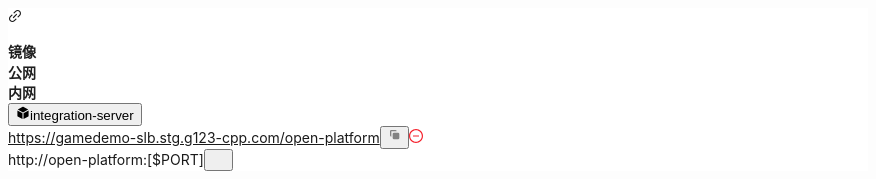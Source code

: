 <span role="img" aria-label="link" class="anticon anticon-link"><svg viewBox="64 64 896 896" focusable="false" data-icon="link" width="1em" height="1em" fill="currentColor" aria-hidden="true"><path d="M574 665.4a8.03 8.03 0 00-11.3 0L446.5 781.6c-53.8 53.8-144.6 59.5-204 0-59.5-59.5-53.8-150.2 0-204l116.2-116.2c3.1-3.1 3.1-8.2 0-11.3l-39.8-39.8a8.03 8.03 0 00-11.3 0L191.4 526.5c-84.6 84.6-84.6 221.5 0 306s221.5 84.6 306 0l116.2-116.2c3.1-3.1 3.1-8.2 0-11.3L574 665.4zm258.6-474c-84.6-84.6-221.5-84.6-306 0L410.3 307.6a8.03 8.03 0 000 11.3l39.7 39.7c3.1 3.1 8.2 3.1 11.3 0l116.2-116.2c53.8-53.8 144.6-59.5 204 0 59.5 59.5 53.8 150.2 0 204L665.3 562.6a8.03 8.03 0 000 11.3l39.8 39.8c3.1 3.1 8.2 3.1 11.3 0l116.2-116.2c84.5-84.6 84.5-221.5 0-306.1zM610.1 372.3a8.03 8.03 0 00-11.3 0L372.3 598.7a8.03 8.03 0 000 11.3l39.6 39.6c3.1 3.1 8.2 3.1 11.3 0l226.4-226.4c3.1-3.1 3.1-8.2 0-11.3l-39.5-39.6z"></path></svg></span></a></div></span></div></td></tr><tr class="g123-descriptions-row"><th class="g123-descriptions-item" colspan="1"><div class="g123-descriptions-item-container"><span class="g123-descriptions-item-label g123-descriptions-item-no-colon" style="font-weight: bold; color: rgba(0, 0, 0, 0.88);">镜像</span></div></th><th class="g123-descriptions-item" colspan="1"><div class="g123-descriptions-item-container"><span class="g123-descriptions-item-label g123-descriptions-item-no-colon" style="font-weight: bold; color: rgba(0, 0, 0, 0.88);">公网</span></div></th><th class="g123-descriptions-item" colspan="1"><div class="g123-descriptions-item-container"><span class="g123-descriptions-item-label g123-descriptions-item-no-colon" style="font-weight: bold; color: rgba(0, 0, 0, 0.88);">内网</span></div></th></tr><tr class="g123-descriptions-row"><td class="g123-descriptions-item" colspan="1"><div class="g123-descriptions-item-container"><span class="g123-descriptions-item-content"><div class="-ml-4 g123-flex css-gdx7if"><button type="button" class="g123-btn css-gdx7if g123-btn-link g123-btn-color-link g123-btn-variant-link"><span class="g123-btn-icon"><svg xmlns="http://www.w3.org/2000/svg" viewBox="0 0 20 20" fill="currentColor" aria-hidden="true" data-slot="icon" width="14" height="14"><path d="M10.362 1.093a.75.75 0 0 0-.724 0L2.523 5.018 10 9.143l7.477-4.125-7.115-3.925ZM18 6.443l-7.25 4v8.25l6.862-3.786A.75.75 0 0 0 18 14.25V6.443ZM9.25 18.693v-8.25l-7.25-4v7.807a.75.75 0 0 0 .388.657l6.862 3.786Z"></path></svg></span><span>integration-server</span></button></div></span></div></td><td class="g123-descriptions-item" colspan="1"><div class="g123-descriptions-item-container"><span class="g123-descriptions-item-content"><div class="g123-flex css-gdx7if" style="gap: 8px;"><span class="g123-typography g123-typography-ellipsis g123-typography-text-copy-line css-1wj8oaa css-gdx7if" aria-label="https://gamedemo-slb.stg.g123-cpp.com/open-platform">https://gamedemo-slb.stg.g123-cpp.com/open-platform<button type="button" class="g123-typography-copy" aria-label="Copy" aria-describedby=":r1ei:"><span role="img" class="anticon" style="color: rgba(0, 0, 0, 0.45); position: relative; top: -1px;"><svg width="1em" height="1em" viewBox="0 0 20 20" fill="currentColor"><title>DuplicateSolid Icon</title><path d="M7 9a2 2 0 012-2h6a2 2 0 012 2v6a2 2 0 01-2 2H9a2 2 0 01-2-2V9z"></path><path d="M5 3a2 2 0 00-2 2v6a2 2 0 002 2V5h8a2 2 0 00-2-2H5z"></path></svg></span></button></span><a class="g123-typography css-gdx7if"><span class="g123-typography css-gdx7if" aria-describedby=":r1de:" style="color: rgb(245, 34, 45);"><span role="img" aria-label="minus-circle" class="anticon anticon-minus-circle"><svg viewBox="64 64 896 896" focusable="false" data-icon="minus-circle" width="1em" height="1em" fill="currentColor" aria-hidden="true"><path d="M696 480H328c-4.4 0-8 3.6-8 8v48c0 4.4 3.6 8 8 8h368c4.4 0 8-3.6 8-8v-48c0-4.4-3.6-8-8-8z"></path><path d="M512 64C264.6 64 64 264.6 64 512s200.6 448 448 448 448-200.6 448-448S759.4 64 512 64zm0 820c-205.4 0-372-166.6-372-372s166.6-372 372-372 372 166.6 372 372-166.6 372-372 372z"></path></svg></span></span></a></div></span></div></td><td class="g123-descriptions-item" colspan="1"><div class="g123-descriptions-item-container"><span class="g123-descriptions-item-content"><span class="g123-typography g123-typography-ellipsis g123-typography-text-copy-line css-1wj8oaa css-gdx7if" aria-label="http://open-platform:[$PORT]">http://open-platform:[$PORT]<button type="button" class="g123-typography-copy" aria-label="Copy" aria-describedby=":r1e4:"><span role="img" class="anticon" style="color: rgba(0, 0, 0, 0.45); position: relative; top: -1px;"><svg width="1em" height="1em" viewBox="0 0 20 20" fill="currentColor"><title>DuplicateSolid